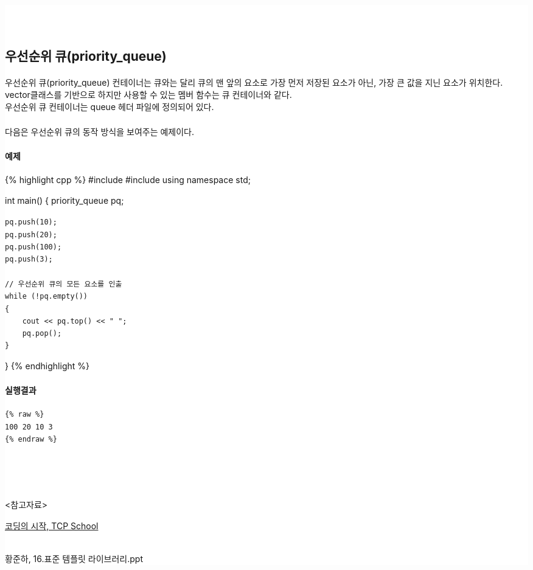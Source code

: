 <br/>
<br/>

## 우선순위 큐(priority_queue)
우선순위 큐(priority_queue) 컨테이너는 큐와는 달리 큐의 맨 앞의 요소로 가장 먼저 저장된 요소가 아닌, 가장 큰 값을 지닌 요소가 위치한다.  
vector클래스를 기반으로 하지만 사용할 수 있는 멤버 함수는 큐 컨테이너와 같다.  
우선순위 큐 컨테이너는 queue 헤더 파일에 정의되어 있다.  
<br/>
다음은 우선순위 큐의 동작 방식을 보여주는 예제이다.

#### 예제
{% highlight cpp %}
#include <iostream>
#include <queue>
using namespace std;

int main()
{
	priority_queue<int> pq;

	pq.push(10);
	pq.push(20);
	pq.push(100);
	pq.push(3);

	// 우선순위 큐의 모든 요소를 인출
	while (!pq.empty())
	{
		cout << pq.top() << " ";
		pq.pop();
	}
}
{% endhighlight %}

#### 실행결과
    {% raw %}
    100 20 10 3
    {% endraw %}

<br/>
<br/>
<br/>

<참고자료>
<br/>

[코딩의 시작, TCP School](http://tcpschool.com/cpp/cpp_container_adapter)

<br/>황준하, 16.표준 템플릿 라이브러리.ppt
